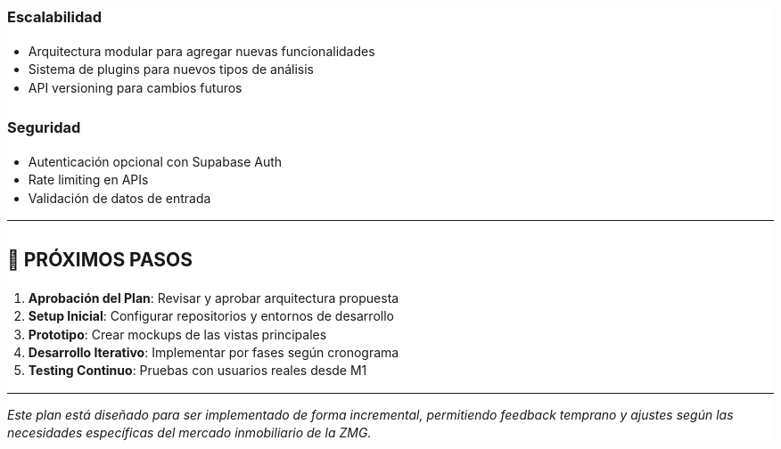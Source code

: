 ### Escalabilidad
- Arquitectura modular para agregar nuevas funcionalidades
- Sistema de plugins para nuevos tipos de análisis
- API versioning para cambios futuros

### Seguridad
- Autenticación opcional con Supabase Auth
- Rate limiting en APIs
- Validación de datos de entrada

---

## 📝 **PRÓXIMOS PASOS**

1. **Aprobación del Plan**: Revisar y aprobar arquitectura propuesta
2. **Setup Inicial**: Configurar repositorios y entornos de desarrollo
3. **Prototipo**: Crear mockups de las vistas principales
4. **Desarrollo Iterativo**: Implementar por fases según cronograma
5. **Testing Continuo**: Pruebas con usuarios reales desde M1

---

*Este plan está diseñado para ser implementado de forma incremental, permitiendo feedback temprano y ajustes según las necesidades específicas del mercado inmobiliario de la ZMG.*
